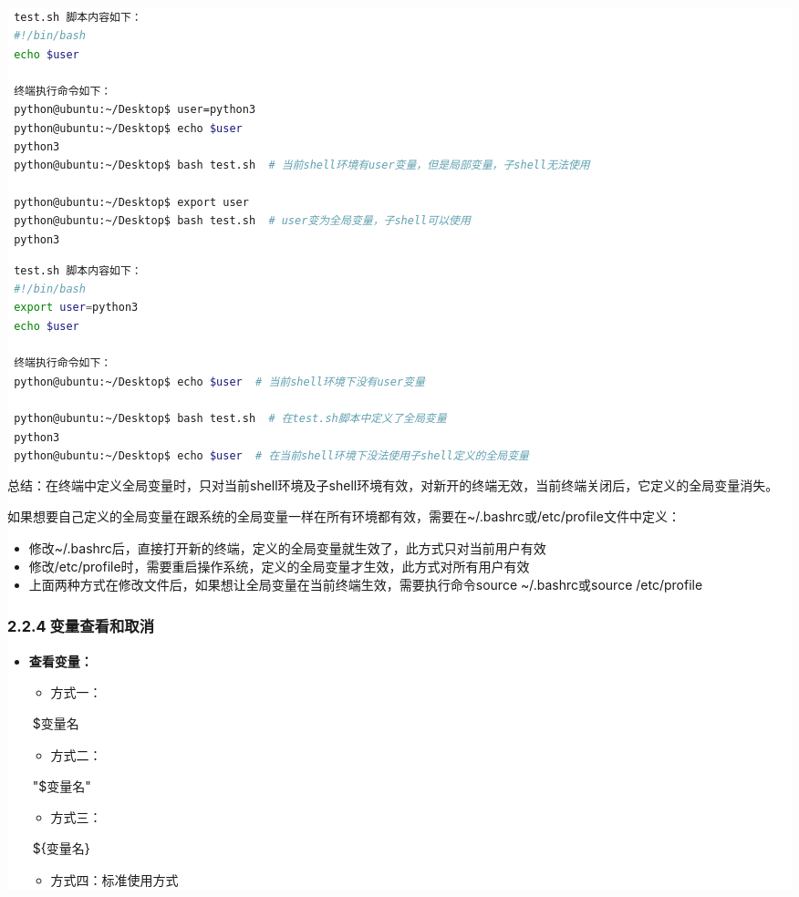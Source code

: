 ```bash
 test.sh 脚本内容如下：
 #!/bin/bash
 echo $user

 终端执行命令如下：
 python@ubuntu:~/Desktop$ user=python3
 python@ubuntu:~/Desktop$ echo $user
 python3
 python@ubuntu:~/Desktop$ bash test.sh  # 当前shell环境有user变量，但是局部变量，子shell无法使用

 python@ubuntu:~/Desktop$ export user
 python@ubuntu:~/Desktop$ bash test.sh  # user变为全局变量，子shell可以使用
 python3

```

```bash
 test.sh 脚本内容如下：
 #!/bin/bash
 export user=python3
 echo $user

 终端执行命令如下：
 python@ubuntu:~/Desktop$ echo $user  # 当前shell环境下没有user变量

 python@ubuntu:~/Desktop$ bash test.sh  # 在test.sh脚本中定义了全局变量
 python3
 python@ubuntu:~/Desktop$ echo $user  # 在当前shell环境下没法使用子shell定义的全局变量

```

总结：在终端中定义全局变量时，只对当前shell环境及子shell环境有效，对新开的终端无效，当前终端关闭后，它定义的全局变量消失。

如果想要自己定义的全局变量在跟系统的全局变量一样在所有环境都有效，需要在~/.bashrc或/etc/profile文件中定义：

- 修改~/.bashrc后，直接打开新的终端，定义的全局变量就生效了，此方式只对当前用户有效
- 修改/etc/profile时，需要重启操作系统，定义的全局变量才生效，此方式对所有用户有效
- 上面两种方式在修改文件后，如果想让全局变量在当前终端生效，需要执行命令source ~/.bashrc或source  /etc/profile

### 2.2.4 变量查看和取消

- **查看变量：**

  - 方式一：

  ​        $变量名

  - 方式二：

  ​        "$变量名"

  - 方式三：

  ​        ${变量名}

  - 方式四：标准使用方式

